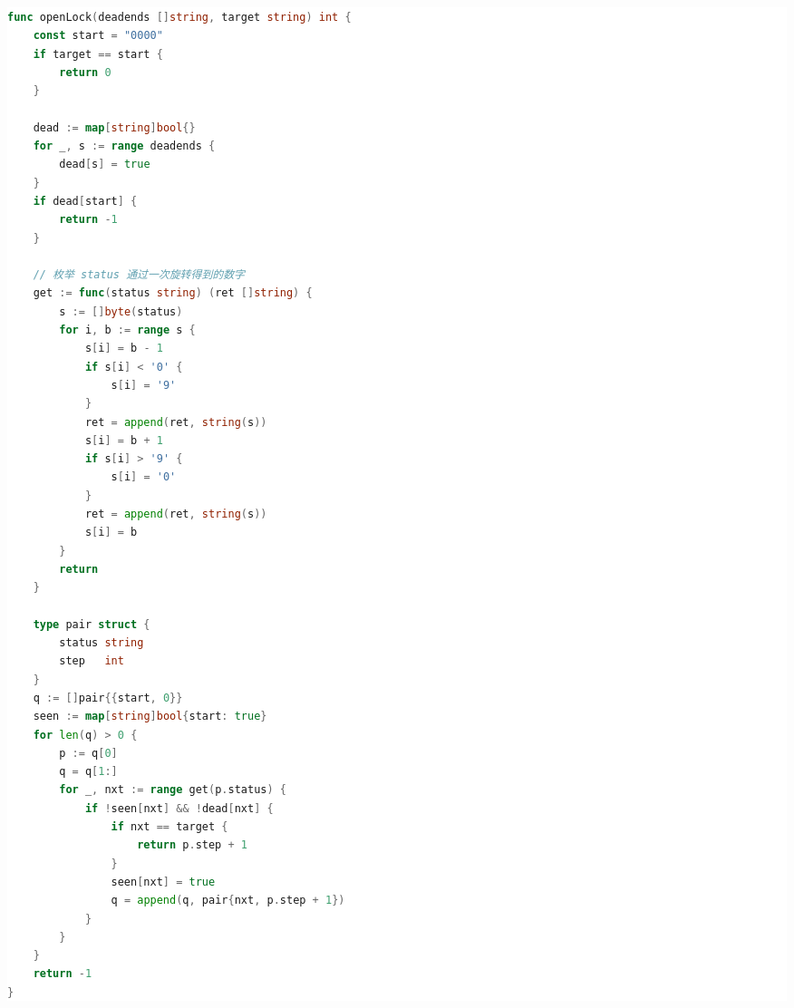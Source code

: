 ```go [sol1-Golang]
func openLock(deadends []string, target string) int {
    const start = "0000"
    if target == start {
        return 0
    }

    dead := map[string]bool{}
    for _, s := range deadends {
        dead[s] = true
    }
    if dead[start] {
        return -1
    }

    // 枚举 status 通过一次旋转得到的数字
    get := func(status string) (ret []string) {
        s := []byte(status)
        for i, b := range s {
            s[i] = b - 1
            if s[i] < '0' {
                s[i] = '9'
            }
            ret = append(ret, string(s))
            s[i] = b + 1
            if s[i] > '9' {
                s[i] = '0'
            }
            ret = append(ret, string(s))
            s[i] = b
        }
        return
    }

    type pair struct {
        status string
        step   int
    }
    q := []pair{{start, 0}}
    seen := map[string]bool{start: true}
    for len(q) > 0 {
        p := q[0]
        q = q[1:]
        for _, nxt := range get(p.status) {
            if !seen[nxt] && !dead[nxt] {
                if nxt == target {
                    return p.step + 1
                }
                seen[nxt] = true
                q = append(q, pair{nxt, p.step + 1})
            }
        }
    }
    return -1
}
```
